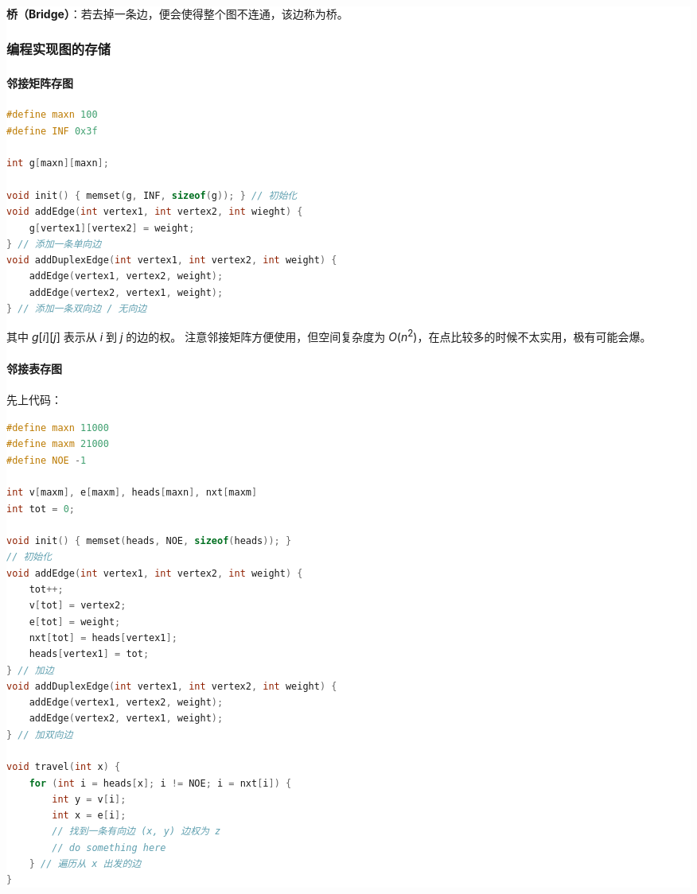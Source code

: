 **桥（Bridge）**：若去掉一条边，便会使得整个图不连通，该边称为桥。

### 编程实现图的存储

#### 邻接矩阵存图

```cpp
#define maxn 100
#define INF 0x3f

int g[maxn][maxn];

void init() { memset(g, INF, sizeof(g)); } // 初始化
void addEdge(int vertex1, int vertex2, int wieght) {
	g[vertex1][vertex2] = weight;
} // 添加一条单向边
void addDuplexEdge(int vertex1, int vertex2, int weight) {
	addEdge(vertex1, vertex2, weight);
	addEdge(vertex2, vertex1, weight);
} // 添加一条双向边 / 无向边

```
其中 $g[i][j]$ 表示从 $i$ 到 $j$ 的边的权。
注意邻接矩阵方便使用，但空间复杂度为 $O(n^2)$，在点比较多的时候不太实用，极有可能会爆。

#### 邻接表存图

先上代码：

```cpp
#define maxn 11000
#define maxm 21000
#define NOE -1

int v[maxm], e[maxm], heads[maxn], nxt[maxm]
int tot = 0;

void init() { memset(heads, NOE, sizeof(heads)); }
// 初始化
void addEdge(int vertex1, int vertex2, int weight) {
	tot++;
	v[tot] = vertex2;
	e[tot] = weight;
	nxt[tot] = heads[vertex1];
	heads[vertex1] = tot;
} // 加边
void addDuplexEdge(int vertex1, int vertex2, int weight) {
	addEdge(vertex1, vertex2, weight);
	addEdge(vertex2, vertex1, weight);
} // 加双向边

void travel(int x) {
	for (int i = heads[x]; i != NOE; i = nxt[i]) {
		int y = v[i];
		int x = e[i];
		// 找到一条有向边 (x, y) 边权为 z
		// do something here
	} // 遍历从 x 出发的边
}

```
